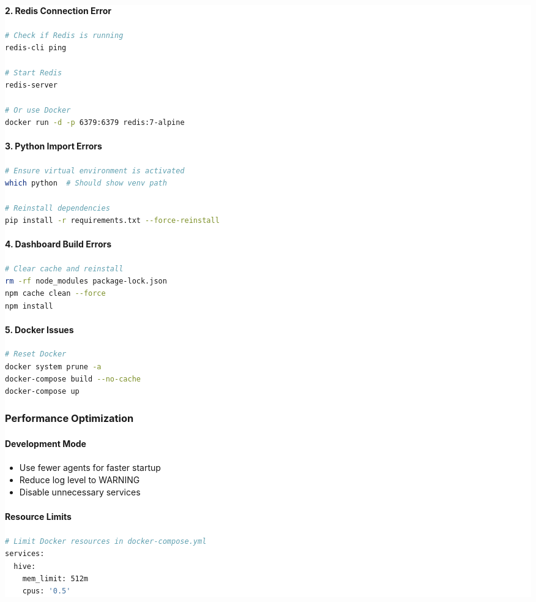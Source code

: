 #### 2. Redis Connection Error
```bash
# Check if Redis is running
redis-cli ping

# Start Redis
redis-server

# Or use Docker
docker run -d -p 6379:6379 redis:7-alpine
```

#### 3. Python Import Errors
```bash
# Ensure virtual environment is activated
which python  # Should show venv path

# Reinstall dependencies
pip install -r requirements.txt --force-reinstall
```

#### 4. Dashboard Build Errors
```bash
# Clear cache and reinstall
rm -rf node_modules package-lock.json
npm cache clean --force
npm install
```

#### 5. Docker Issues
```bash
# Reset Docker
docker system prune -a
docker-compose build --no-cache
docker-compose up
```

### Performance Optimization

#### Development Mode
- Use fewer agents for faster startup
- Reduce log level to WARNING
- Disable unnecessary services

#### Resource Limits
```bash
# Limit Docker resources in docker-compose.yml
services:
  hive:
    mem_limit: 512m
    cpus: '0.5'
```
